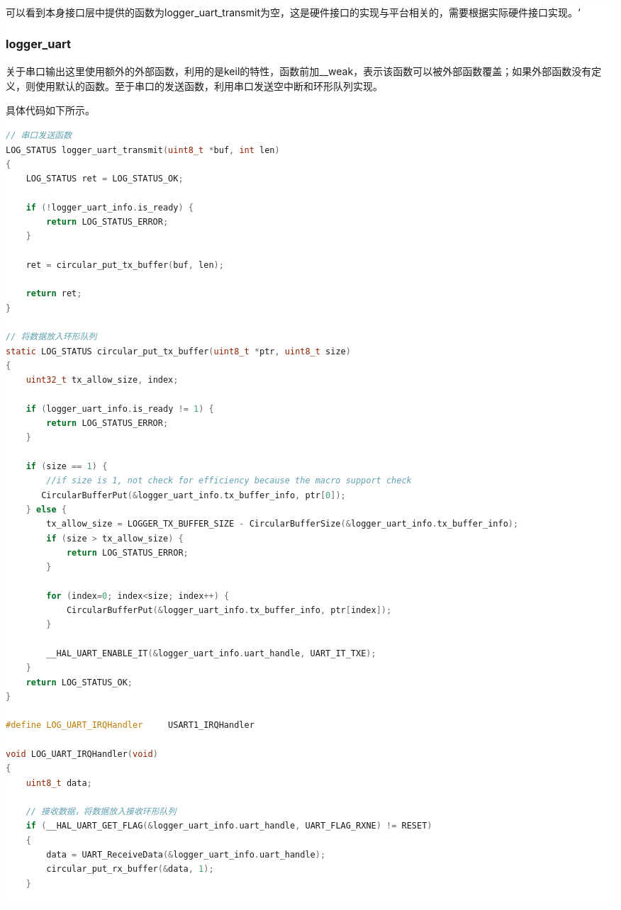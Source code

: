 可以看到本身接口层中提供的函数为logger_uart_transmit为空，这是硬件接口的实现与平台相关的，需要根据实际硬件接口实现。‘

### logger_uart

关于串口输出这里使用额外的外部函数，利用的是keil的特性，函数前加__weak，表示该函数可以被外部函数覆盖；如果外部函数没有定义，则使用默认的函数。至于串口的发送函数，利用串口发送空中断和环形队列实现。

具体代码如下所示。

```c
// 串口发送函数
LOG_STATUS logger_uart_transmit(uint8_t *buf, int len)
{
    LOG_STATUS ret = LOG_STATUS_OK;

    if (!logger_uart_info.is_ready) {
        return LOG_STATUS_ERROR;
    }

    ret = circular_put_tx_buffer(buf, len);
    
    return ret;
}

// 将数据放入环形队列
static LOG_STATUS circular_put_tx_buffer(uint8_t *ptr, uint8_t size)
{
    uint32_t tx_allow_size, index;

    if (logger_uart_info.is_ready != 1) {
        return LOG_STATUS_ERROR;
    }

    if (size == 1) {
        //if size is 1, not check for efficiency because the macro support check
       CircularBufferPut(&logger_uart_info.tx_buffer_info, ptr[0]);
    } else {
        tx_allow_size = LOGGER_TX_BUFFER_SIZE - CircularBufferSize(&logger_uart_info.tx_buffer_info);
        if (size > tx_allow_size) {
            return LOG_STATUS_ERROR;
        }
        
        for (index=0; index<size; index++) {
            CircularBufferPut(&logger_uart_info.tx_buffer_info, ptr[index]);
        }
		
        __HAL_UART_ENABLE_IT(&logger_uart_info.uart_handle, UART_IT_TXE);
    }
    return LOG_STATUS_OK;  
}

#define LOG_UART_IRQHandler     USART1_IRQHandler

void LOG_UART_IRQHandler(void)
{
    uint8_t data;
    
    // 接收数据，将数据放入接收环形队列
    if (__HAL_UART_GET_FLAG(&logger_uart_info.uart_handle, UART_FLAG_RXNE) != RESET) 
    {
        data = UART_ReceiveData(&logger_uart_info.uart_handle);
        circular_put_rx_buffer(&data, 1);
    }
    
```
